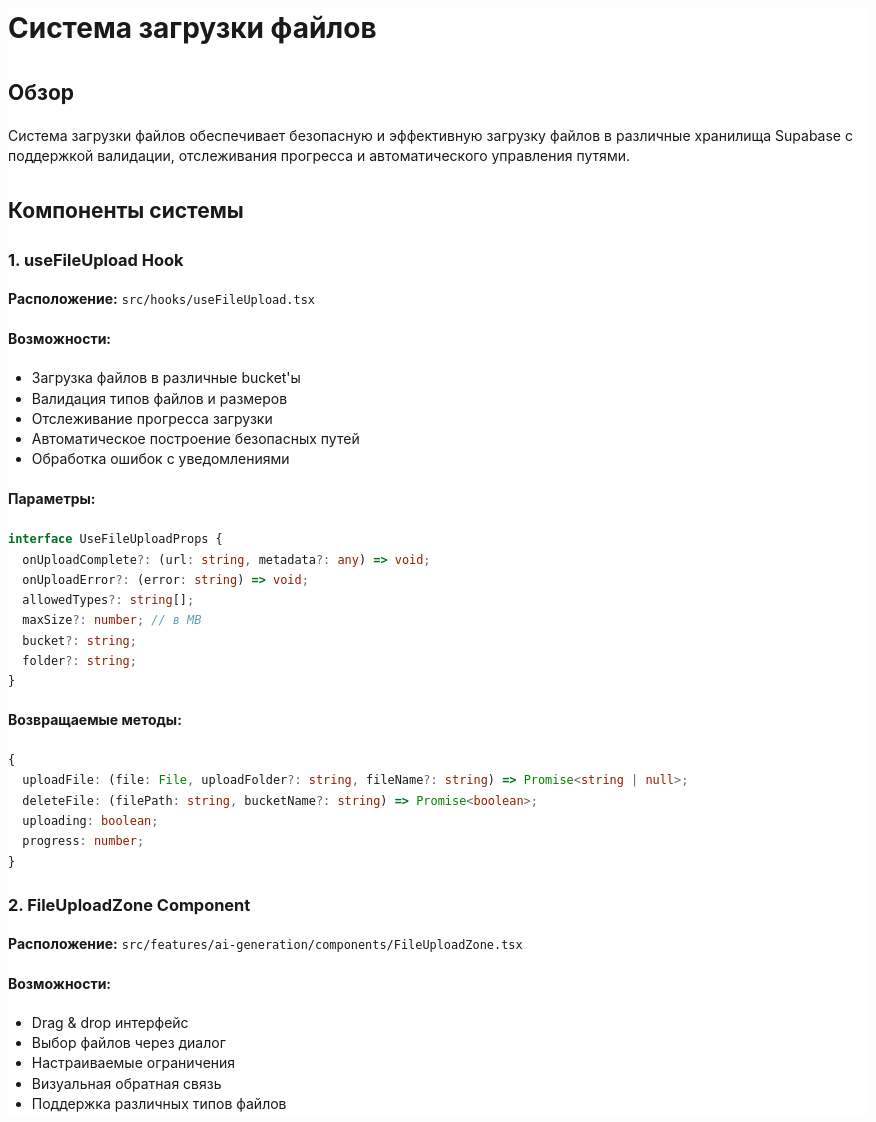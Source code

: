 # Система загрузки файлов

## Обзор

Система загрузки файлов обеспечивает безопасную и эффективную загрузку файлов в различные хранилища Supabase с поддержкой валидации, отслеживания прогресса и автоматического управления путями.

## Компоненты системы

### 1. useFileUpload Hook

**Расположение:** `src/hooks/useFileUpload.tsx`

#### Возможности:
- Загрузка файлов в различные bucket'ы
- Валидация типов файлов и размеров
- Отслеживание прогресса загрузки
- Автоматическое построение безопасных путей
- Обработка ошибок с уведомлениями

#### Параметры:
```typescript
interface UseFileUploadProps {
  onUploadComplete?: (url: string, metadata?: any) => void;
  onUploadError?: (error: string) => void;
  allowedTypes?: string[];
  maxSize?: number; // в MB
  bucket?: string;
  folder?: string;
}
```

#### Возвращаемые методы:
```typescript
{
  uploadFile: (file: File, uploadFolder?: string, fileName?: string) => Promise<string | null>;
  deleteFile: (filePath: string, bucketName?: string) => Promise<boolean>;
  uploading: boolean;
  progress: number;
}
```

### 2. FileUploadZone Component

**Расположение:** `src/features/ai-generation/components/FileUploadZone.tsx`

#### Возможности:
- Drag & drop интерфейс
- Выбор файлов через диалог
- Настраиваемые ограничения
- Визуальная обратная связь
- Поддержка различных типов файлов

